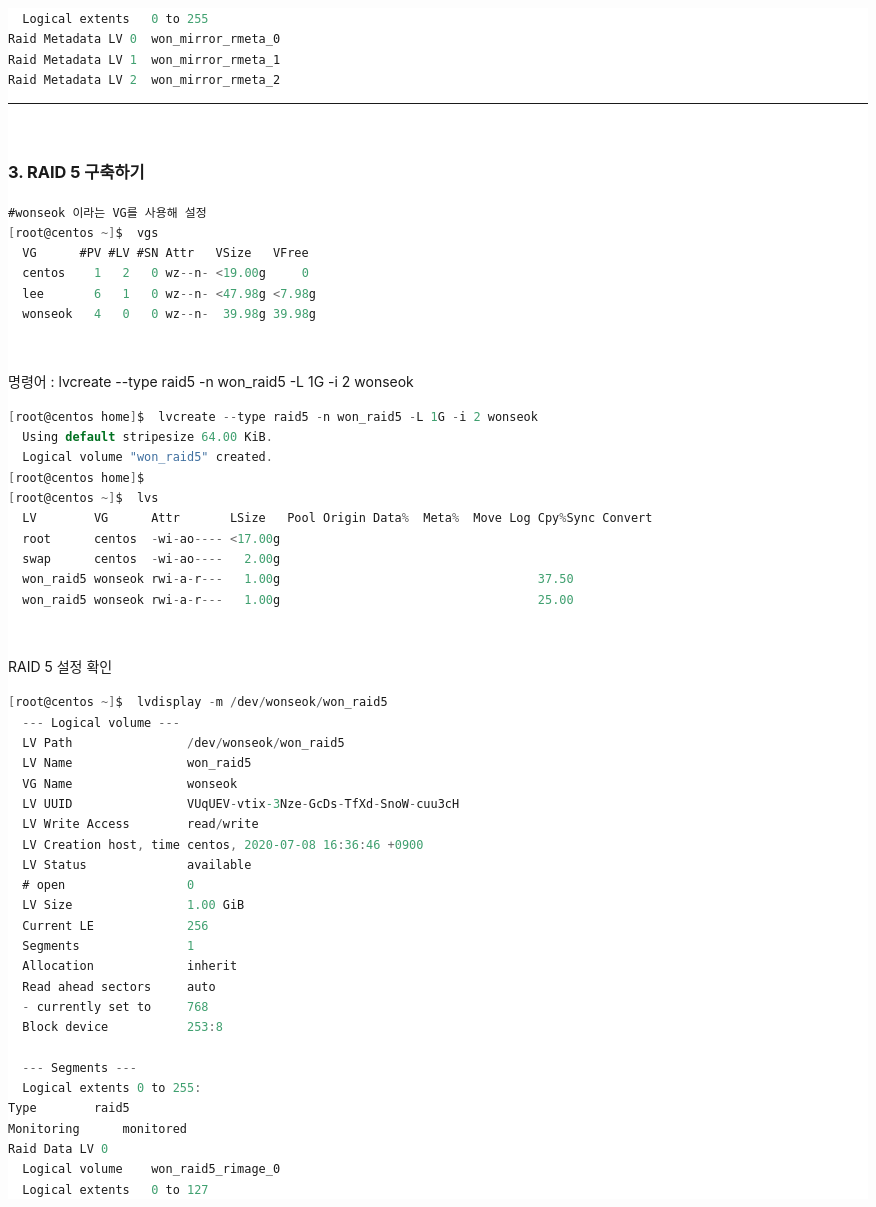 ```cs
  Logical extents	0 to 255
Raid Metadata LV 0	won_mirror_rmeta_0
Raid Metadata LV 1	won_mirror_rmeta_1
Raid Metadata LV 2	won_mirror_rmeta_2
```

----

<br/>

### 3. ​RAID 5 구축하기

```cs
#wonseok 이라는 VG를 사용해 설정
[root@centos ~]$  vgs
  VG      #PV #LV #SN Attr   VSize   VFree 
  centos    1   2   0 wz--n- <19.00g     0 
  lee       6   1   0 wz--n- <47.98g <7.98g
  wonseok   4   0   0 wz--n-  39.98g 39.98g
```

<br/>

명령어 : lvcreate --type raid5 -n won_raid5 -L 1G -i 2 wonseok
	
```cs
[root@centos home]$  lvcreate --type raid5 -n won_raid5 -L 1G -i 2 wonseok
  Using default stripesize 64.00 KiB.
  Logical volume "won_raid5" created.
[root@centos home]$  
[root@centos ~]$  lvs
  LV        VG      Attr       LSize   Pool Origin Data%  Meta%  Move Log Cpy%Sync Convert
  root      centos  -wi-ao---- <17.00g                                                    
  swap      centos  -wi-ao----   2.00g                                                    
  won_raid5 wonseok rwi-a-r---   1.00g                                    37.50 
  won_raid5 wonseok rwi-a-r---   1.00g                                    25.00 
```

<br/>

RAID 5 설정 확인
	
```cs
[root@centos ~]$  lvdisplay -m /dev/wonseok/won_raid5 
  --- Logical volume ---
  LV Path                /dev/wonseok/won_raid5
  LV Name                won_raid5
  VG Name                wonseok
  LV UUID                VUqUEV-vtix-3Nze-GcDs-TfXd-SnoW-cuu3cH
  LV Write Access        read/write
  LV Creation host, time centos, 2020-07-08 16:36:46 +0900
  LV Status              available
  # open                 0
  LV Size                1.00 GiB
  Current LE             256
  Segments               1
  Allocation             inherit
  Read ahead sectors     auto
  - currently set to     768
  Block device           253:8

  --- Segments ---
  Logical extents 0 to 255:
Type		raid5
Monitoring		monitored
Raid Data LV 0
  Logical volume	won_raid5_rimage_0
  Logical extents	0 to 127
```